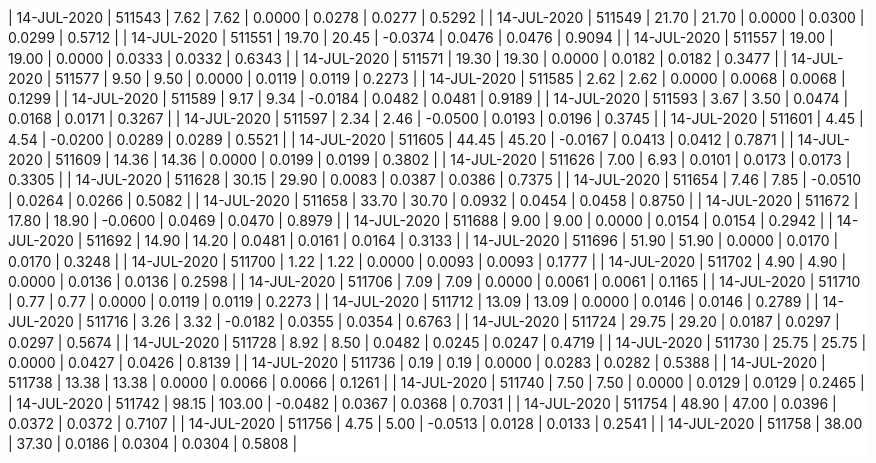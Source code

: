 | 14-JUL-2020 | 511543 | 7.62 | 7.62 | 0.0000 | 0.0278 | 0.0277 | 0.5292 |
| 14-JUL-2020 | 511549 | 21.70 | 21.70 | 0.0000 | 0.0300 | 0.0299 | 0.5712 |
| 14-JUL-2020 | 511551 | 19.70 | 20.45 | -0.0374 | 0.0476 | 0.0476 | 0.9094 |
| 14-JUL-2020 | 511557 | 19.00 | 19.00 | 0.0000 | 0.0333 | 0.0332 | 0.6343 |
| 14-JUL-2020 | 511571 | 19.30 | 19.30 | 0.0000 | 0.0182 | 0.0182 | 0.3477 |
| 14-JUL-2020 | 511577 | 9.50 | 9.50 | 0.0000 | 0.0119 | 0.0119 | 0.2273 |
| 14-JUL-2020 | 511585 | 2.62 | 2.62 | 0.0000 | 0.0068 | 0.0068 | 0.1299 |
| 14-JUL-2020 | 511589 | 9.17 | 9.34 | -0.0184 | 0.0482 | 0.0481 | 0.9189 |
| 14-JUL-2020 | 511593 | 3.67 | 3.50 | 0.0474 | 0.0168 | 0.0171 | 0.3267 |
| 14-JUL-2020 | 511597 | 2.34 | 2.46 | -0.0500 | 0.0193 | 0.0196 | 0.3745 |
| 14-JUL-2020 | 511601 | 4.45 | 4.54 | -0.0200 | 0.0289 | 0.0289 | 0.5521 |
| 14-JUL-2020 | 511605 | 44.45 | 45.20 | -0.0167 | 0.0413 | 0.0412 | 0.7871 |
| 14-JUL-2020 | 511609 | 14.36 | 14.36 | 0.0000 | 0.0199 | 0.0199 | 0.3802 |
| 14-JUL-2020 | 511626 | 7.00 | 6.93 | 0.0101 | 0.0173 | 0.0173 | 0.3305 |
| 14-JUL-2020 | 511628 | 30.15 | 29.90 | 0.0083 | 0.0387 | 0.0386 | 0.7375 |
| 14-JUL-2020 | 511654 | 7.46 | 7.85 | -0.0510 | 0.0264 | 0.0266 | 0.5082 |
| 14-JUL-2020 | 511658 | 33.70 | 30.70 | 0.0932 | 0.0454 | 0.0458 | 0.8750 |
| 14-JUL-2020 | 511672 | 17.80 | 18.90 | -0.0600 | 0.0469 | 0.0470 | 0.8979 |
| 14-JUL-2020 | 511688 | 9.00 | 9.00 | 0.0000 | 0.0154 | 0.0154 | 0.2942 |
| 14-JUL-2020 | 511692 | 14.90 | 14.20 | 0.0481 | 0.0161 | 0.0164 | 0.3133 |
| 14-JUL-2020 | 511696 | 51.90 | 51.90 | 0.0000 | 0.0170 | 0.0170 | 0.3248 |
| 14-JUL-2020 | 511700 | 1.22 | 1.22 | 0.0000 | 0.0093 | 0.0093 | 0.1777 |
| 14-JUL-2020 | 511702 | 4.90 | 4.90 | 0.0000 | 0.0136 | 0.0136 | 0.2598 |
| 14-JUL-2020 | 511706 | 7.09 | 7.09 | 0.0000 | 0.0061 | 0.0061 | 0.1165 |
| 14-JUL-2020 | 511710 | 0.77 | 0.77 | 0.0000 | 0.0119 | 0.0119 | 0.2273 |
| 14-JUL-2020 | 511712 | 13.09 | 13.09 | 0.0000 | 0.0146 | 0.0146 | 0.2789 |
| 14-JUL-2020 | 511716 | 3.26 | 3.32 | -0.0182 | 0.0355 | 0.0354 | 0.6763 |
| 14-JUL-2020 | 511724 | 29.75 | 29.20 | 0.0187 | 0.0297 | 0.0297 | 0.5674 |
| 14-JUL-2020 | 511728 | 8.92 | 8.50 | 0.0482 | 0.0245 | 0.0247 | 0.4719 |
| 14-JUL-2020 | 511730 | 25.75 | 25.75 | 0.0000 | 0.0427 | 0.0426 | 0.8139 |
| 14-JUL-2020 | 511736 | 0.19 | 0.19 | 0.0000 | 0.0283 | 0.0282 | 0.5388 |
| 14-JUL-2020 | 511738 | 13.38 | 13.38 | 0.0000 | 0.0066 | 0.0066 | 0.1261 |
| 14-JUL-2020 | 511740 | 7.50 | 7.50 | 0.0000 | 0.0129 | 0.0129 | 0.2465 |
| 14-JUL-2020 | 511742 | 98.15 | 103.00 | -0.0482 | 0.0367 | 0.0368 | 0.7031 |
| 14-JUL-2020 | 511754 | 48.90 | 47.00 | 0.0396 | 0.0372 | 0.0372 | 0.7107 |
| 14-JUL-2020 | 511756 | 4.75 | 5.00 | -0.0513 | 0.0128 | 0.0133 | 0.2541 |
| 14-JUL-2020 | 511758 | 38.00 | 37.30 | 0.0186 | 0.0304 | 0.0304 | 0.5808 |